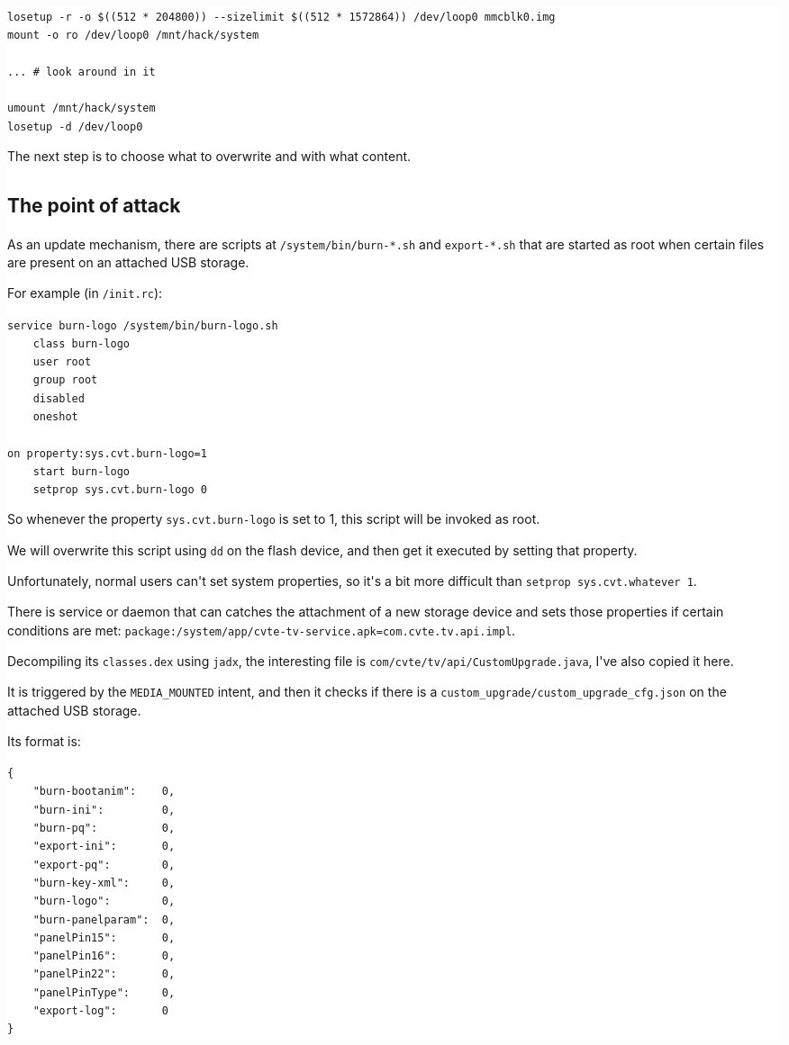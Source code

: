 ```
losetup -r -o $((512 * 204800)) --sizelimit $((512 * 1572864)) /dev/loop0 mmcblk0.img
mount -o ro /dev/loop0 /mnt/hack/system

... # look around in it

umount /mnt/hack/system
losetup -d /dev/loop0
```

The next step is to choose what to overwrite and with what content.


## The point of attack

As an update mechanism, there are scripts at `/system/bin/burn-*.sh` and `export-*.sh` that
are started as root when certain files are present on an attached USB storage.

For example (in `/init.rc`):

```
service burn-logo /system/bin/burn-logo.sh
    class burn-logo 
    user root
    group root
    disabled
    oneshot

on property:sys.cvt.burn-logo=1
    start burn-logo
    setprop sys.cvt.burn-logo 0
```

So whenever the property `sys.cvt.burn-logo` is set to 1, this script
will be invoked as root.

We will overwrite this script using `dd` on the flash device, and then
get it executed by setting that property.

Unfortunately, normal users can't set system properties, so it's a bit more difficult than `setprop sys.cvt.whatever 1`.

There is service or daemon that can catches the attachment of a new storage device and sets those properties if certain conditions are met: `package:/system/app/cvte-tv-service.apk=com.cvte.tv.api.impl`.

Decompiling its `classes.dex` using `jadx`, the interesting file is
`com/cvte/tv/api/CustomUpgrade.java`, I've also copied it here.

It is triggered by the `MEDIA_MOUNTED` intent, and then it checks if there is a `custom_upgrade/custom_upgrade_cfg.json` on the attached USB storage.

Its format is:
```
{
    "burn-bootanim":    0,
    "burn-ini":         0,
    "burn-pq":          0,
    "export-ini":       0,
    "export-pq":        0,
    "burn-key-xml":     0,
    "burn-logo":        0,
    "burn-panelparam":  0,
    "panelPin15":       0,
    "panelPin16":       0,
    "panelPin22":       0,
    "panelPinType":     0,
    "export-log":       0
}
```